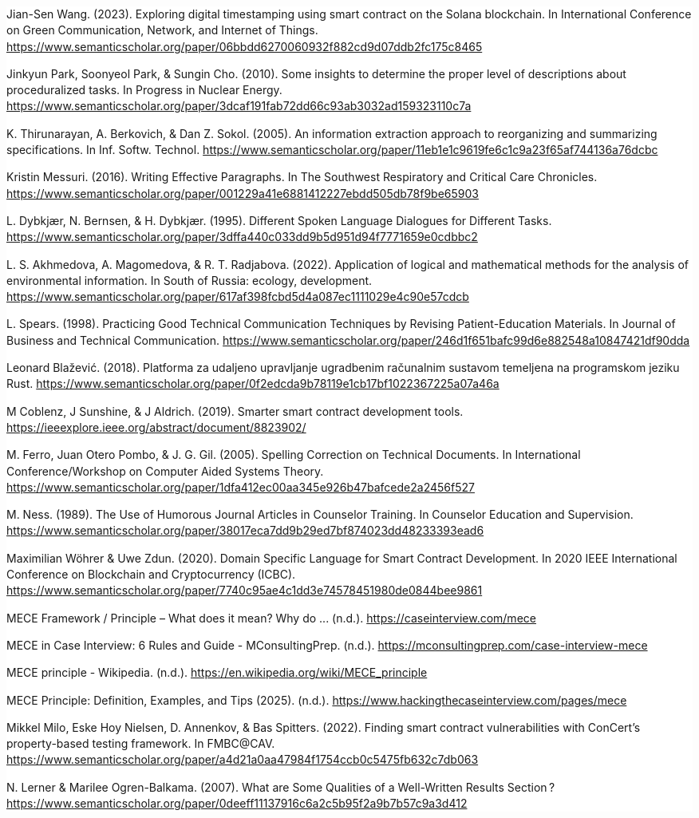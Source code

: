 Jian-Sen Wang. (2023). Exploring digital timestamping using smart contract on the Solana blockchain. In International Conference on Green Communication, Network, and Internet of Things. https://www.semanticscholar.org/paper/06bbdd6270060932f882cd9d07ddb2fc175c8465

Jinkyun Park, Soonyeol Park, & Sungin Cho. (2010). Some insights to determine the proper level of descriptions about proceduralized tasks. In Progress in Nuclear Energy. https://www.semanticscholar.org/paper/3dcaf191fab72dd66c93ab3032ad159323110c7a

K. Thirunarayan, A. Berkovich, & Dan Z. Sokol. (2005). An information extraction approach to reorganizing and summarizing specifications. In Inf. Softw. Technol. https://www.semanticscholar.org/paper/11eb1e1c9619fe6c1c9a23f65af744136a76dcbc

Kristin Messuri. (2016). Writing Effective Paragraphs. In The Southwest Respiratory and Critical Care Chronicles. https://www.semanticscholar.org/paper/001229a41e6881412227ebdd505db78f9be65903

L. Dybkjær, N. Bernsen, & H. Dybkjær. (1995). Different Spoken Language Dialogues for Different Tasks. https://www.semanticscholar.org/paper/3dffa440c033dd9b5d951d94f7771659e0cdbbc2

L. S. Akhmedova, A. Magomedova, & R. T. Radjabova. (2022). Application of logical and mathematical methods for the analysis of environmental information. In South of Russia: ecology, development. https://www.semanticscholar.org/paper/617af398fcbd5d4a087ec1111029e4c90e57cdcb

L. Spears. (1998). Practicing Good Technical Communication Techniques by Revising Patient-Education Materials. In Journal of Business and Technical Communication. https://www.semanticscholar.org/paper/246d1f651bafc99d6e882548a10847421df90dda

Leonard Blažević. (2018). Platforma za udaljeno upravljanje ugradbenim računalnim sustavom temeljena na programskom jeziku Rust. https://www.semanticscholar.org/paper/0f2edcda9b78119e1cb17bf1022367225a07a46a

M Coblenz, J Sunshine, & J Aldrich. (2019). Smarter smart contract development tools. https://ieeexplore.ieee.org/abstract/document/8823902/

M. Ferro, Juan Otero Pombo, & J. G. Gil. (2005). Spelling Correction on Technical Documents. In International Conference/Workshop on Computer Aided Systems Theory. https://www.semanticscholar.org/paper/1dfa412ec00aa345e926b47bafcede2a2456f527

M. Ness. (1989). The Use of Humorous Journal Articles in Counselor Training. In Counselor Education and Supervision. https://www.semanticscholar.org/paper/38017eca7dd9b29ed7bf874023dd48233393ead6

Maximilian Wöhrer & Uwe Zdun. (2020). Domain Specific Language for Smart Contract Development. In 2020 IEEE International Conference on Blockchain and Cryptocurrency (ICBC). https://www.semanticscholar.org/paper/7740c95ae4c1dd3e74578451980de0844bee9861

MECE Framework / Principle – What does it mean? Why do ... (n.d.). https://caseinterview.com/mece

MECE in Case Interview: 6 Rules and Guide - MConsultingPrep. (n.d.). https://mconsultingprep.com/case-interview-mece

MECE principle - Wikipedia. (n.d.). https://en.wikipedia.org/wiki/MECE_principle

MECE Principle: Definition, Examples, and Tips (2025). (n.d.). https://www.hackingthecaseinterview.com/pages/mece

Mikkel Milo, Eske Hoy Nielsen, D. Annenkov, & Bas Spitters. (2022). Finding smart contract vulnerabilities with ConCert’s property-based testing framework. In FMBC@CAV. https://www.semanticscholar.org/paper/a4d21a0aa47984f1754ccb0c5475fb632c7db063

N. Lerner & Marilee Ogren-Balkama. (2007). What are Some Qualities of a Well-Written Results Section ? https://www.semanticscholar.org/paper/0deeff11137916c6a2c5b95f2a9b7b57c9a3d412
